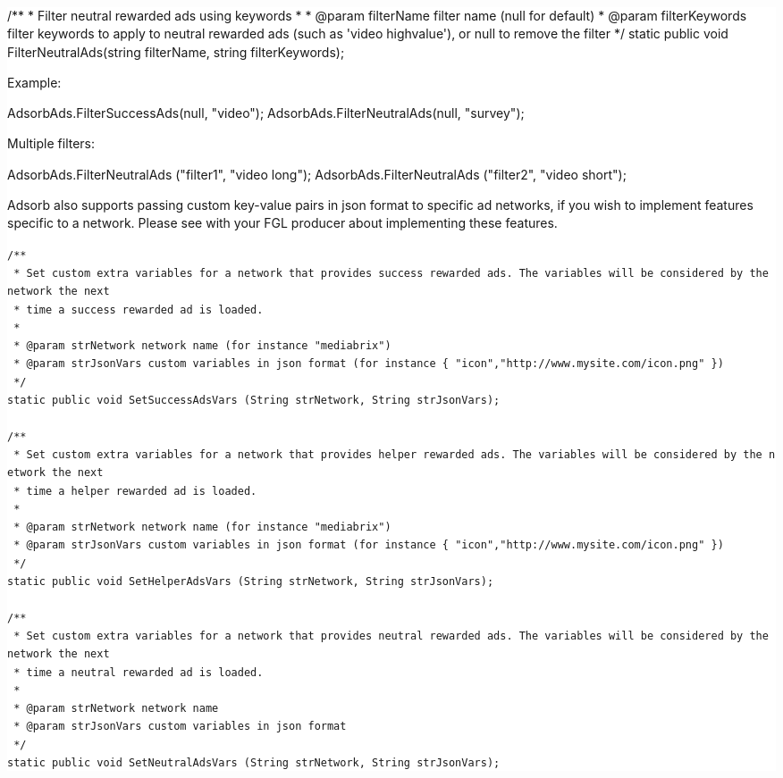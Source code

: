    /**
    * Filter neutral rewarded ads using keywords
    * 
    * @param filterName filter name (null for default)
    * @param filterKeywords filter keywords to apply to neutral rewarded ads (such as 'video highvalue'), or null to remove the filter
    */
   static public void FilterNeutralAds(string filterName, string filterKeywords);

   Example:

   AdsorbAds.FilterSuccessAds(null, "video");
   AdsorbAds.FilterNeutralAds(null, "survey");

   Multiple filters:

   AdsorbAds.FilterNeutralAds ("filter1", "video long");
   AdsorbAds.FilterNeutralAds ("filter2", "video short");

Adsorb also supports passing custom key-value pairs in json format to specific ad networks, if you wish to implement features specific to a network. Please see with your FGL producer about implementing these features.

	/**
	 * Set custom extra variables for a network that provides success rewarded ads. The variables will be considered by the network the next
	 * time a success rewarded ad is loaded.
	 * 
	 * @param strNetwork network name (for instance "mediabrix")
	 * @param strJsonVars custom variables in json format (for instance { "icon","http://www.mysite.com/icon.png" })
	 */
	static public void SetSuccessAdsVars (String strNetwork, String strJsonVars);
	
	/**
	 * Set custom extra variables for a network that provides helper rewarded ads. The variables will be considered by the network the next
	 * time a helper rewarded ad is loaded.
	 * 
	 * @param strNetwork network name (for instance "mediabrix")
	 * @param strJsonVars custom variables in json format (for instance { "icon","http://www.mysite.com/icon.png" })
	 */
	static public void SetHelperAdsVars (String strNetwork, String strJsonVars);

	/**
	 * Set custom extra variables for a network that provides neutral rewarded ads. The variables will be considered by the network the next
	 * time a neutral rewarded ad is loaded.
	 * 
	 * @param strNetwork network name
	 * @param strJsonVars custom variables in json format
	 */
	static public void SetNeutralAdsVars (String strNetwork, String strJsonVars);
